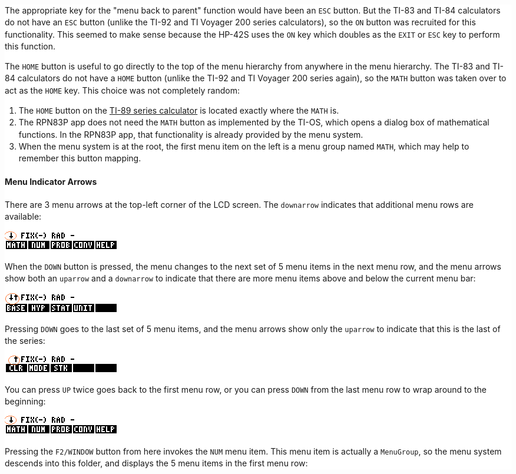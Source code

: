 The appropriate key for the "menu back to parent" function would have been an
`ESC` button. But the TI-83 and TI-84 calculators do not have an `ESC` button
(unlike the TI-92 and TI Voyager 200 series calculators), so the `ON` button was
recruited for this functionality. This seemed to make sense because the HP-42S
uses the `ON` key which doubles as the `EXIT` or `ESC` key to perform this
function.

The `HOME` button is useful to go directly to the top of the menu hierarchy from
anywhere in the menu hierarchy. The TI-83 and TI-84 calculators do not have a
`HOME` button (unlike the TI-92 and TI Voyager 200 series again), so the `MATH`
button was taken over to act as the `HOME` key. This choice was not completely
random:

1. The `HOME` button on the [TI-89 series
calculator](https://en.wikipedia.org/wiki/TI-89_series) is located exactly where
the `MATH` is.
2. The RPN83P app does not need the `MATH` button as implemented by the TI-OS,
which opens a dialog box of mathematical functions. In the RPN83P app, that
functionality is already provided by the menu system.
3. When the menu system is at the root, the first menu item on the left is a
menu group named `MATH`, which may help to remember this button mapping.

#### Menu Indicator Arrows

There are 3 menu arrows at the top-left corner of the LCD screen. The
`downarrow` indicates that additional menu rows are available:

![Menu Arrows 1](docs/rpn83p-menu-arrows-1.png)

When the `DOWN` button is pressed, the menu changes to the next set of 5 menu
items in the next menu row, and the menu arrows show both an `uparrow` and a
`downarrow` to indicate that there are more menu items above and below the
current menu bar:

![Menu Arrows 2](docs/rpn83p-menu-arrows-2.png)

Pressing `DOWN` goes to the last set of 5 menu items, and the menu arrows show
only the `uparrow` to indicate that this is the last of the series:

![Menu Arrows 3](docs/rpn83p-menu-arrows-3.png)

You can press `UP` twice goes back to the first menu row, or you can press
`DOWN` from the last menu row to wrap around to the beginning:

![Menu Arrows 1](docs/rpn83p-menu-arrows-1.png)

Pressing the `F2/WINDOW` button from here invokes the `NUM` menu item. This menu
item is actually a `MenuGroup`, so the menu system descends into this folder,
and displays the 5 menu items in the first menu row:
